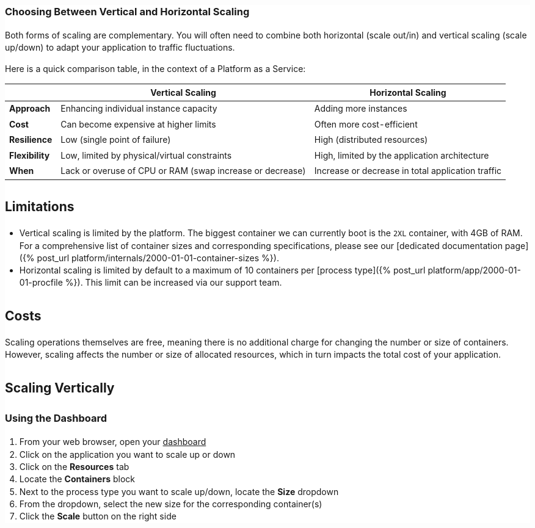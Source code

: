 ### Choosing Between Vertical and Horizontal Scaling

Both forms of scaling are complementary. You will often need to combine both
horizontal (scale out/in) and vertical scaling (scale up/down) to adapt your
application to traffic fluctuations.

Here is a quick comparison table, in the context of a Platform as a Service:

|                 | Vertical Scaling                        | Horizontal Scaling                |
| --------------- | --------------------------------------- | --------------------------------- |
| **Approach**    | Enhancing individual instance capacity  | Adding more instances             |
| **Cost**        | Can become expensive at higher limits   | Often more cost-efficient         |
| **Resilience**  | Low (single point of failure)           | High (distributed resources)      |
| **Flexibility** | Low, limited by physical/virtual constraints | High, limited by the application architecture |
| **When**        | Lack or overuse of CPU or RAM (swap increase or decrease) | Increase or decrease in total application traffic |


## Limitations

- Vertical scaling is limited by the platform. The biggest container we can
  currently boot is the `2XL` container, with 4GB of RAM. For a comprehensive
  list of container sizes and corresponding specifications, please see our
  [dedicated documentation page]({% post_url platform/internals/2000-01-01-container-sizes %}).
- Horizontal scaling is limited by default to a maximum of 10 containers per
  [process type]({% post_url platform/app/2000-01-01-procfile %}). This limit
  can be increased via our support team.


## Costs

Scaling operations themselves are free, meaning there is no additional charge
for changing the number or size of containers. However, scaling affects the
number or size of allocated resources, which in turn impacts the total cost of
your application.


## Scaling Vertically

### Using the Dashboard

1. From your web browser, open your [dashboard](https://dashboard.scalingo.com/apps)
2. Click on the application you want to scale up or down
3. Click on the **Resources** tab
4. Locate the **Containers** block
5. Next to the process type you want to scale up/down, locate the **Size**
   dropdown
6. From the dropdown, select the new size for the corresponding container(s)
7. Click the **Scale** button on the right side
